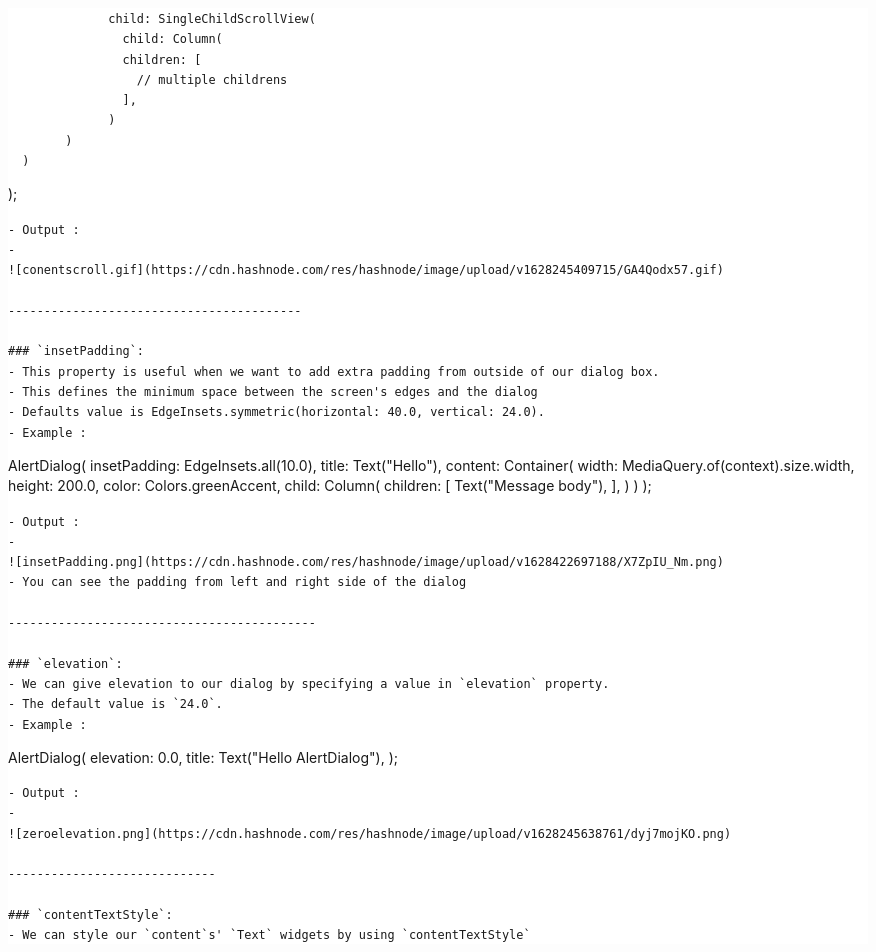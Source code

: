                   child: SingleChildScrollView(
                    child: Column(
                    children: [
                      // multiple childrens
                    ],
                  )
            )
      )
);
```
- Output : 
- 
![conentscroll.gif](https://cdn.hashnode.com/res/hashnode/image/upload/v1628245409715/GA4Qodx57.gif)

-----------------------------------------

### `insetPadding`:
- This property is useful when we want to add extra padding from outside of our dialog box. 
- This defines the minimum space between the screen's edges and the dialog
- Defaults value is EdgeInsets.symmetric(horizontal: 40.0, vertical: 24.0).
- Example :
```
AlertDialog(
                insetPadding: EdgeInsets.all(10.0),
                title: Text("Hello"),
                content: Container(
                  width: MediaQuery.of(context).size.width,
                  height: 200.0,
                  color: Colors.greenAccent,
                  child: Column(
                    children: [
                      Text("Message body"),
                    ],
                  )
         )
);
```
- Output :
- 
![insetPadding.png](https://cdn.hashnode.com/res/hashnode/image/upload/v1628422697188/X7ZpIU_Nm.png)
- You can see the padding from left and right side of the dialog

-------------------------------------------

### `elevation`:
- We can give elevation to our dialog by specifying a value in `elevation` property.
- The default value is `24.0`.
- Example :
```
AlertDialog(
                elevation: 0.0,
                title: Text("Hello AlertDialog"),
);
```
- Output :
- 
![zeroelevation.png](https://cdn.hashnode.com/res/hashnode/image/upload/v1628245638761/dyj7mojKO.png)

-----------------------------

### `contentTextStyle`:
- We can style our `content`s' `Text` widgets by using `contentTextStyle`
```